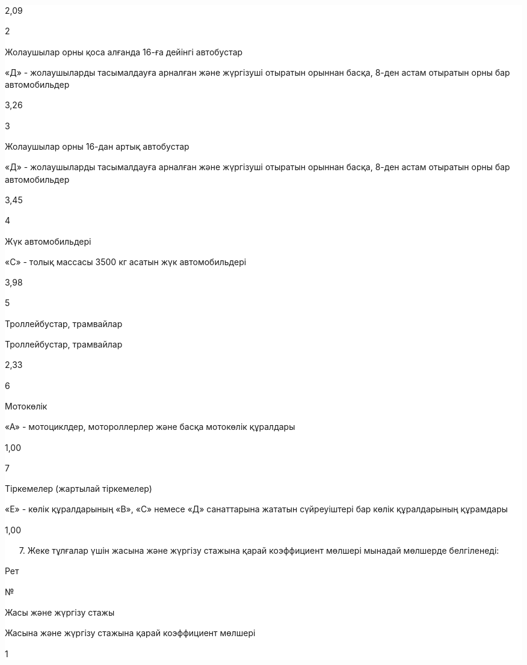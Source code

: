 2,09

2

Жо­ла­у­шы­лар ор­ны қо­са ал­ған­да 16-ға дей­ін­гі ав­то­бу­стар

«Д» - жо­ла­у­шы­лар­ды та­сы­мал­да­у­ға ар­нал­ған және жүр­гі­зу­ші оты­ра­тын орын­нан бас­қа, 8-ден астам оты­ра­тын ор­ны бар ав­то­мо­биль­дер

3,26

3

Жо­ла­у­шы­лар ор­ны 16-дан ар­тық ав­то­бу­стар

«Д» - жо­ла­у­шы­лар­ды та­сы­мал­да­у­ға ар­нал­ған және жүр­гі­зу­ші оты­ра­тын орын­нан бас­қа, 8-ден астам оты­ра­тын ор­ны бар ав­то­мо­биль­дер

3,45

4

Жүк ав­то­мо­биль­де­рі

«С» - то­лық мас­са­сы 3500 кг аса­тын жүк ав­то­мо­биль­де­рі

3,98

5

Трол­лей­бу­стар, трам­вай­лар

Трол­лей­бу­стар, трам­вай­лар

2,33

6

Мо­то­кө­лік

«А» - мо­то­цик­л­дер, мо­то­рол­лер­лер және бас­қа мо­то­кө­лік құ­рал­да­ры

1,00

7

Тір­ке­ме­лер (жар­ты­лай тір­ке­ме­лер)

«Е» - кө­лік құ­рал­да­ры­ның «В», «С» неме­се «Д» са­нат­та­ры­на жа­та­тын сүй­ре­уіш­те­рі бар кө­лік құ­рал­да­ры­ның құ­рам­да­ры

1,00

      7. Жеке тұлғалар үшін жасына және жүргізу стажына қарай коэффициент мөлшері мынадай мөлшерде белгіленеді:

Рет

№

Жа­сы және жүр­гі­зу ста­жы

Жа­сы­на және жүр­гі­зу ста­жы­на қа­рай ко­эф­фи­ци­ент мөл­ше­рі

1

